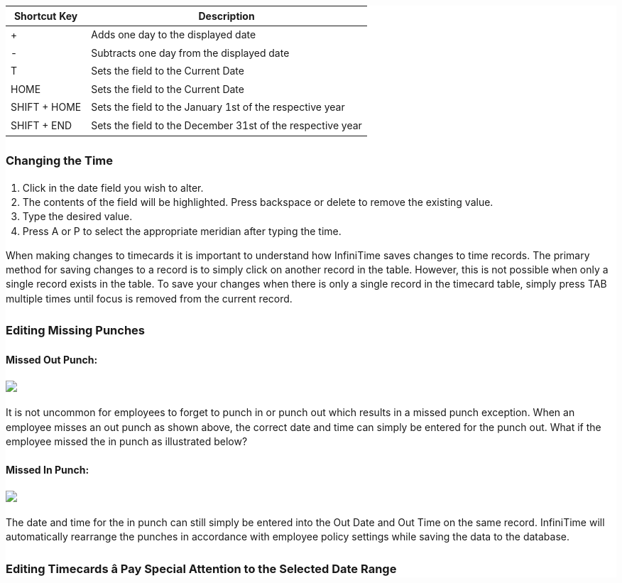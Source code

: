  | Shortcut Key | Description | 
| --- | --- |
 | + | Adds one day to the displayed date | 
 | - | Subtracts one day from the displayed date | 
 | T | Sets the field to the Current Date | 
 | HOME | Sets the field to the Current Date | 
 | SHIFT + HOME | Sets the field to the January 1st of the respective year | 
 | SHIFT + END | Sets the field to the December 31st of the respective year | 

### Changing the Time

1. Click in the date field you wish to alter.
2. The contents of the field will be highlighted. Press backspace
   or delete to remove the existing value.
3. Type the desired value.
4. Press A or P to select the appropriate meridian after typing the
   time.

When making changes to timecards it is important to understand how InfiniTime
saves changes to time records. The primary method for saving changes to
a record is to simply click on another record in the table. However, this
is not possible when only a single record exists in the table. To save
your changes when there is only a single record in the timecard table,
simply press TAB multiple times until focus is removed from the current
record.

### Editing Missing Punches

#### Missed Out Punch:

![](/img/InLineEdit_3.jpg)

It is not uncommon for employees to forget to punch in or punch out
which results in a missed punch exception. When an employee misses an
out punch as shown above, the correct date and time can simply be entered
for the punch out. What if the employee missed the in punch as illustrated
below?

#### Missed In Punch:

![](/img/Purge_button.gif)

The date and time for the in punch can still simply be entered into
the Out Date and Out Time on the same record. InfiniTime
will automatically rearrange the punches in accordance with employee policy
settings while saving the data to the database.

### Editing Timecards â Pay Special Attention to the Selected Date Range
